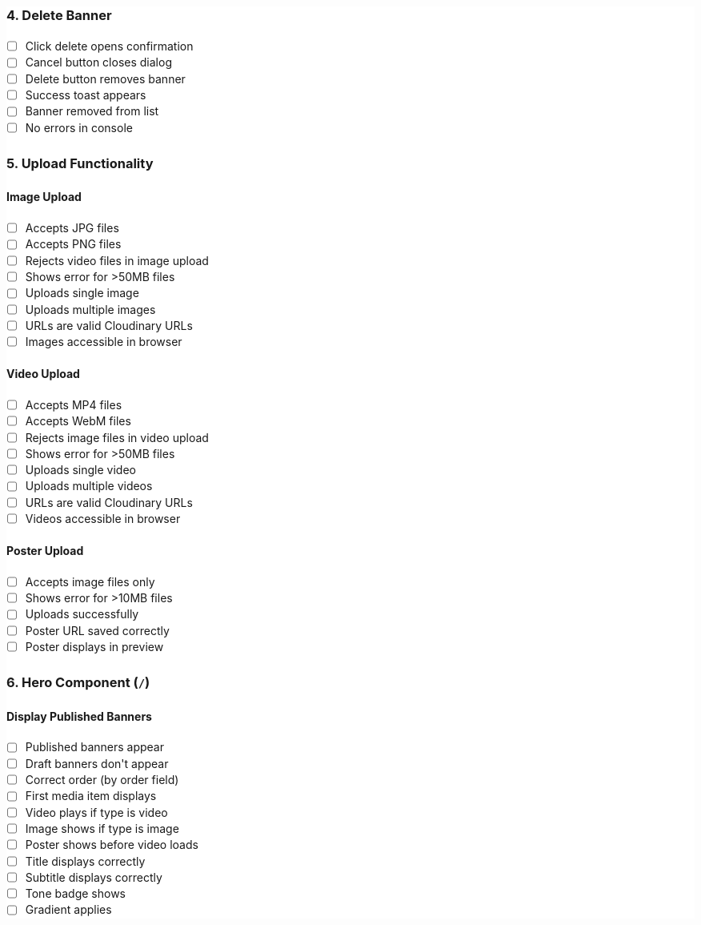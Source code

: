 ### 4. **Delete Banner**

- [ ] Click delete opens confirmation
- [ ] Cancel button closes dialog
- [ ] Delete button removes banner
- [ ] Success toast appears
- [ ] Banner removed from list
- [ ] No errors in console

### 5. **Upload Functionality**

#### Image Upload
- [ ] Accepts JPG files
- [ ] Accepts PNG files
- [ ] Rejects video files in image upload
- [ ] Shows error for >50MB files
- [ ] Uploads single image
- [ ] Uploads multiple images
- [ ] URLs are valid Cloudinary URLs
- [ ] Images accessible in browser

#### Video Upload
- [ ] Accepts MP4 files
- [ ] Accepts WebM files
- [ ] Rejects image files in video upload
- [ ] Shows error for >50MB files
- [ ] Uploads single video
- [ ] Uploads multiple videos
- [ ] URLs are valid Cloudinary URLs
- [ ] Videos accessible in browser

#### Poster Upload
- [ ] Accepts image files only
- [ ] Shows error for >10MB files
- [ ] Uploads successfully
- [ ] Poster URL saved correctly
- [ ] Poster displays in preview

### 6. **Hero Component** (`/`)

#### Display Published Banners
- [ ] Published banners appear
- [ ] Draft banners don't appear
- [ ] Correct order (by order field)
- [ ] First media item displays
- [ ] Video plays if type is video
- [ ] Image shows if type is image
- [ ] Poster shows before video loads
- [ ] Title displays correctly
- [ ] Subtitle displays correctly
- [ ] Tone badge shows
- [ ] Gradient applies
